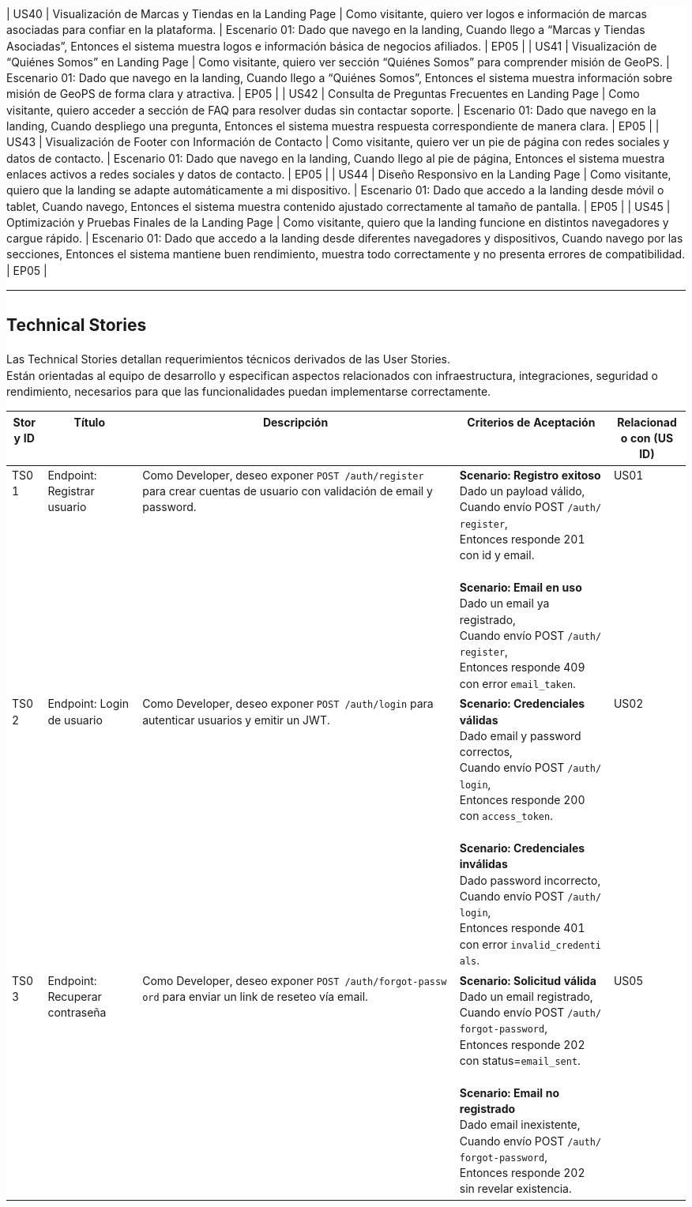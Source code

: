 | US40     | Visualización de Marcas y Tiendas en la Landing Page         | Como visitante, quiero ver logos e información de marcas asociadas para confiar en la plataforma.                                                                  | Escenario 01: Dado que navego en la landing, Cuando llego a “Marcas y Tiendas Asociadas”, Entonces el sistema muestra logos e información básica de negocios afiliados.                                                                              | EP05                       |
| US41     | Visualización de “Quiénes Somos” en Landing Page             | Como visitante, quiero ver sección “Quiénes Somos” para comprender misión de GeoPS.                                                                                | Escenario 01: Dado que navego en la landing, Cuando llego a “Quiénes Somos”, Entonces el sistema muestra información sobre misión de GeoPS de forma clara y atractiva.                                                                               | EP05                       |
| US42     | Consulta de Preguntas Frecuentes en Landing Page             | Como visitante, quiero acceder a sección de FAQ para resolver dudas sin contactar soporte.                                                                         | Escenario 01: Dado que navego en la landing, Cuando despliego una pregunta, Entonces el sistema muestra respuesta correspondiente de manera clara.                                                                                                    | EP05                       |
| US43     | Visualización de Footer con Información de Contacto          | Como visitante, quiero ver un pie de página con redes sociales y datos de contacto.                                                                                | Escenario 01: Dado que navego en la landing, Cuando llego al pie de página, Entonces el sistema muestra enlaces activos a redes sociales y datos de contacto.                                                                                        | EP05                       |
| US44     | Diseño Responsivo en la Landing Page                         | Como visitante, quiero que la landing se adapte automáticamente a mi dispositivo.                                                                                  | Escenario 01: Dado que accedo a la landing desde móvil o tablet, Cuando navego, Entonces el sistema muestra contenido ajustado correctamente al tamaño de pantalla.                                                                                   | EP05                       |
| US45     | Optimización y Pruebas Finales de la Landing Page            | Como visitante, quiero que la landing funcione en distintos navegadores y cargue rápido.                                                                           | Escenario 01: Dado que accedo a la landing desde diferentes navegadores y dispositivos, Cuando navego por las secciones, Entonces el sistema mantiene buen rendimiento, muestra todo correctamente y no presenta errores de compatibilidad.            | EP05                       |

---
## Technical Stories

Las Technical Stories detallan requerimientos técnicos derivados de las User Stories.  
Están orientadas al equipo de desarrollo y especifican aspectos relacionados con infraestructura, integraciones, seguridad o rendimiento, necesarios para que las funcionalidades puedan implementarse correctamente.

| Story ID | Título                               | Descripción                                                                 | Criterios de Aceptación                                                                                                                                                                  | Relacionado con (US ID) |
|----------|---------------------------------------|-----------------------------------------------------------------------------|------------------------------------------------------------------------------------------------------------------------------------------------------------------------------------------|--------------------------|
| TS01     | Endpoint: Registrar usuario          | Como Developer, deseo exponer `POST /auth/register` para crear cuentas de usuario con validación de email y password. | **Scenario: Registro exitoso**<br> Dado un payload válido,<br> Cuando envío POST `/auth/register`,<br> Entonces responde 201 con id y email.<br><br> **Scenario: Email en uso**<br> Dado un email ya registrado,<br> Cuando envío POST `/auth/register`,<br> Entonces responde 409 con error `email_taken`. | US01 |
| TS02     | Endpoint: Login de usuario           | Como Developer, deseo exponer `POST /auth/login` para autenticar usuarios y emitir un JWT. | **Scenario: Credenciales válidas**<br> Dado email y password correctos,<br> Cuando envío POST `/auth/login`,<br> Entonces responde 200 con `access_token`.<br><br> **Scenario: Credenciales inválidas**<br> Dado password incorrecto,<br> Cuando envío POST `/auth/login`,<br> Entonces responde 401 con error `invalid_credentials`. | US02 |
| TS03     | Endpoint: Recuperar contraseña       | Como Developer, deseo exponer `POST /auth/forgot-password` para enviar un link de reseteo vía email. | **Scenario: Solicitud válida**<br> Dado un email registrado,<br> Cuando envío POST `/auth/forgot-password`,<br> Entonces responde 202 con status=`email_sent`.<br><br> **Scenario: Email no registrado**<br> Dado email inexistente,<br> Cuando envío POST `/auth/forgot-password`,<br> Entonces responde 202 sin revelar existencia. | US05 |